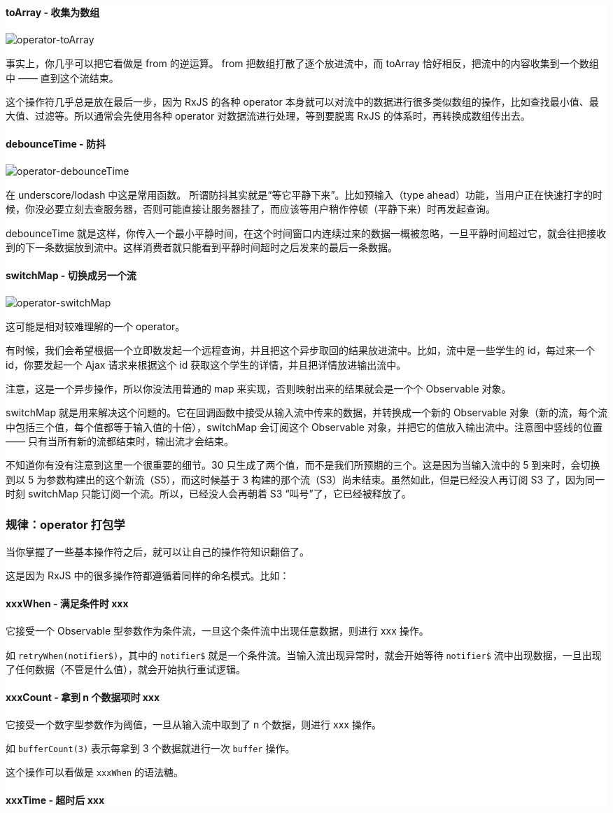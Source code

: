 #### toArray - 收集为数组

![operator-toArray](rxjs-quickstart_images/operator-to-array.png)

事实上，你几乎可以把它看做是 from 的逆运算。 from 把数组打散了逐个放进流中，而 toArray 恰好相反，把流中的内容收集到一个数组中 —— 直到这个流结束。

这个操作符几乎总是放在最后一步，因为 RxJS 的各种 operator 本身就可以对流中的数据进行很多类似数组的操作，比如查找最小值、最大值、过滤等。所以通常会先使用各种 operator 对数据流进行处理，等到要脱离 RxJS 的体系时，再转换成数组传出去。

#### debounceTime - 防抖

![operator-debounceTime](rxjs-quickstart_images/operator-debounce-time.png)

在 underscore/lodash 中这是常用函数。 所谓防抖其实就是“等它平静下来”。比如预输入（type ahead）功能，当用户正在快速打字的时候，你没必要立刻去查服务器，否则可能直接让服务器挂了，而应该等用户稍作停顿（平静下来）时再发起查询。

debounceTime 就是这样，你传入一个最小平静时间，在这个时间窗口内连续过来的数据一概被忽略，一旦平静时间超过它，就会往把接收到的下一条数据放到流中。这样消费者就只能看到平静时间超时之后发来的最后一条数据。

#### switchMap - 切换成另一个流

![operator-switchMap](rxjs-quickstart_images/operator-switchMap.png)

这可能是相对较难理解的一个 operator。

有时候，我们会希望根据一个立即数发起一个远程查询，并且把这个异步取回的结果放进流中。比如，流中是一些学生的 id，每过来一个 id，你要发起一个 Ajax 请求来根据这个 id 获取这个学生的详情，并且把详情放进输出流中。

注意，这是一个异步操作，所以你没法用普通的 map 来实现，否则映射出来的结果就会是一个个 Observable 对象。

switchMap 就是用来解决这个问题的。它在回调函数中接受从输入流中传来的数据，并转换成一个新的 Observable 对象（新的流，每个流中包括三个值，每个值都等于输入值的十倍），switchMap 会订阅这个 Observable 对象，并把它的值放入输出流中。注意图中竖线的位置 —— 只有当所有新的流都结束时，输出流才会结束。

不知道你有没有注意到这里一个很重要的细节。30 只生成了两个值，而不是我们所预期的三个。这是因为当输入流中的 5 到来时，会切换到以 5 为参数构建出的这个新流（S5），而这时候基于 3 构建的那个流（S3）尚未结束。虽然如此，但是已经没人再订阅 S3 了，因为同一时刻 switchMap 只能订阅一个流。所以，已经没人会再朝着 S3 “叫号”了，它已经被释放了。

### 规律：operator 打包学

当你掌握了一些基本操作符之后，就可以让自己的操作符知识翻倍了。

这是因为 RxJS 中的很多操作符都遵循着同样的命名模式。比如：

#### xxxWhen - 满足条件时 xxx

它接受一个 Observable 型参数作为条件流，一旦这个条件流中出现任意数据，则进行 xxx 操作。

如 `retryWhen(notifier$)`，其中的 `notifier$` 就是一个条件流。当输入流出现异常时，就会开始等待 `notifier$` 流中出现数据，一旦出现了任何数据（不管是什么值），就会开始执行重试逻辑。

#### xxxCount - 拿到 n 个数据项时 xxx

它接受一个数字型参数作为阈值，一旦从输入流中取到了 n 个数据，则进行 xxx 操作。

如 `bufferCount(3)` 表示每拿到 3 个数据就进行一次 `buffer` 操作。

这个操作可以看做是 `xxxWhen` 的语法糖。

#### xxxTime - 超时后 xxx
